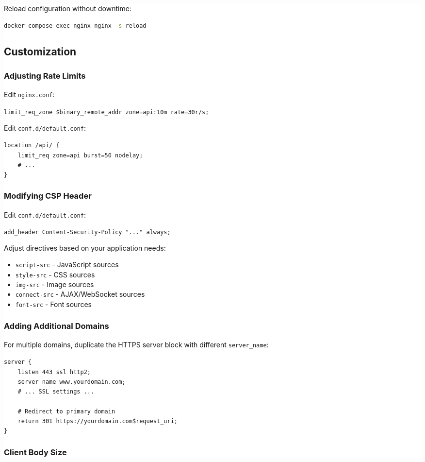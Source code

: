 Reload configuration without downtime:

```bash
docker-compose exec nginx nginx -s reload
```

## Customization

### Adjusting Rate Limits

Edit `nginx.conf`:

```nginx
limit_req_zone $binary_remote_addr zone=api:10m rate=30r/s;
```

Edit `conf.d/default.conf`:

```nginx
location /api/ {
    limit_req zone=api burst=50 nodelay;
    # ...
}
```

### Modifying CSP Header

Edit `conf.d/default.conf`:

```nginx
add_header Content-Security-Policy "..." always;
```

Adjust directives based on your application needs:

- `script-src` - JavaScript sources
- `style-src` - CSS sources
- `img-src` - Image sources
- `connect-src` - AJAX/WebSocket sources
- `font-src` - Font sources

### Adding Additional Domains

For multiple domains, duplicate the HTTPS server block with different `server_name`:

```nginx
server {
    listen 443 ssl http2;
    server_name www.yourdomain.com;
    # ... SSL settings ...

    # Redirect to primary domain
    return 301 https://yourdomain.com$request_uri;
}
```

### Client Body Size
